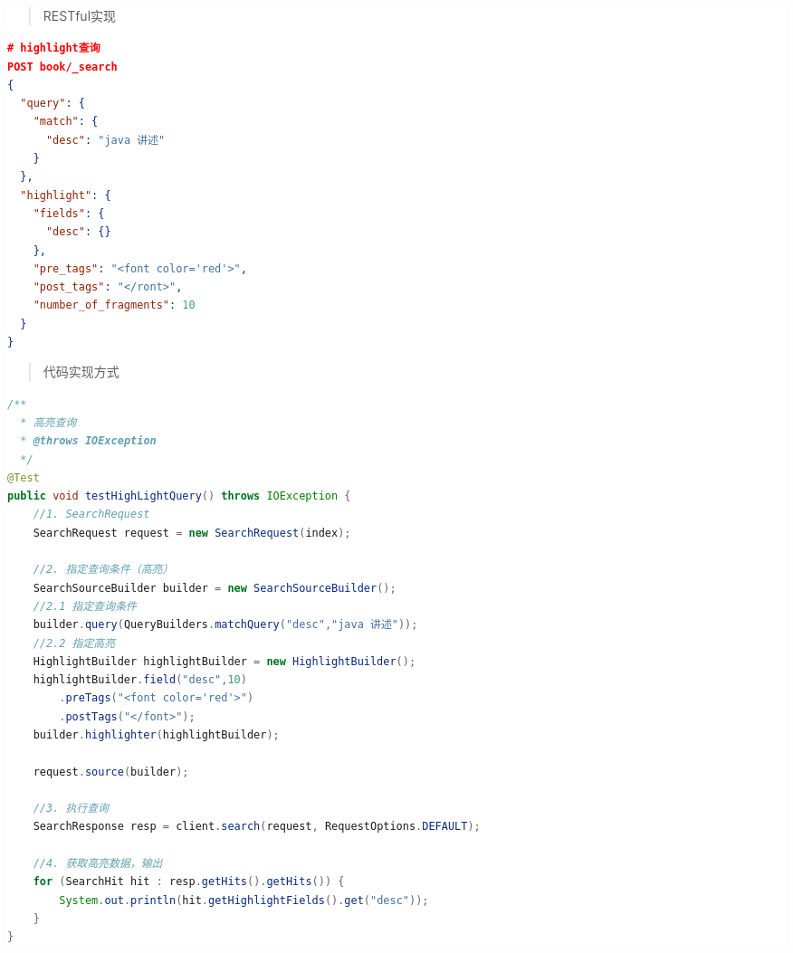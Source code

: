 > RESTful实现
>

```json
# highlight查询
POST book/_search
{
  "query": {
    "match": {
      "desc": "java 讲述"
    }
  },
  "highlight": {
    "fields": {
      "desc": {}
    },
    "pre_tags": "<font color='red'>",
    "post_tags": "</ront>",
    "number_of_fragments": 10
  }
}
```

> 代码实现方式

```java
/**
  * 高亮查询
  * @throws IOException
  */
@Test
public void testHighLightQuery() throws IOException {
    //1. SearchRequest
    SearchRequest request = new SearchRequest(index);

    //2. 指定查询条件（高亮）
    SearchSourceBuilder builder = new SearchSourceBuilder();
    //2.1 指定查询条件
    builder.query(QueryBuilders.matchQuery("desc","java 讲述"));
    //2.2 指定高亮
    HighlightBuilder highlightBuilder = new HighlightBuilder();
    highlightBuilder.field("desc",10)
        .preTags("<font color='red'>")
        .postTags("</font>");
    builder.highlighter(highlightBuilder);

    request.source(builder);

    //3. 执行查询
    SearchResponse resp = client.search(request, RequestOptions.DEFAULT);

    //4. 获取高亮数据，输出
    for (SearchHit hit : resp.getHits().getHits()) {
        System.out.println(hit.getHighlightFields().get("desc"));
    }
}
```
